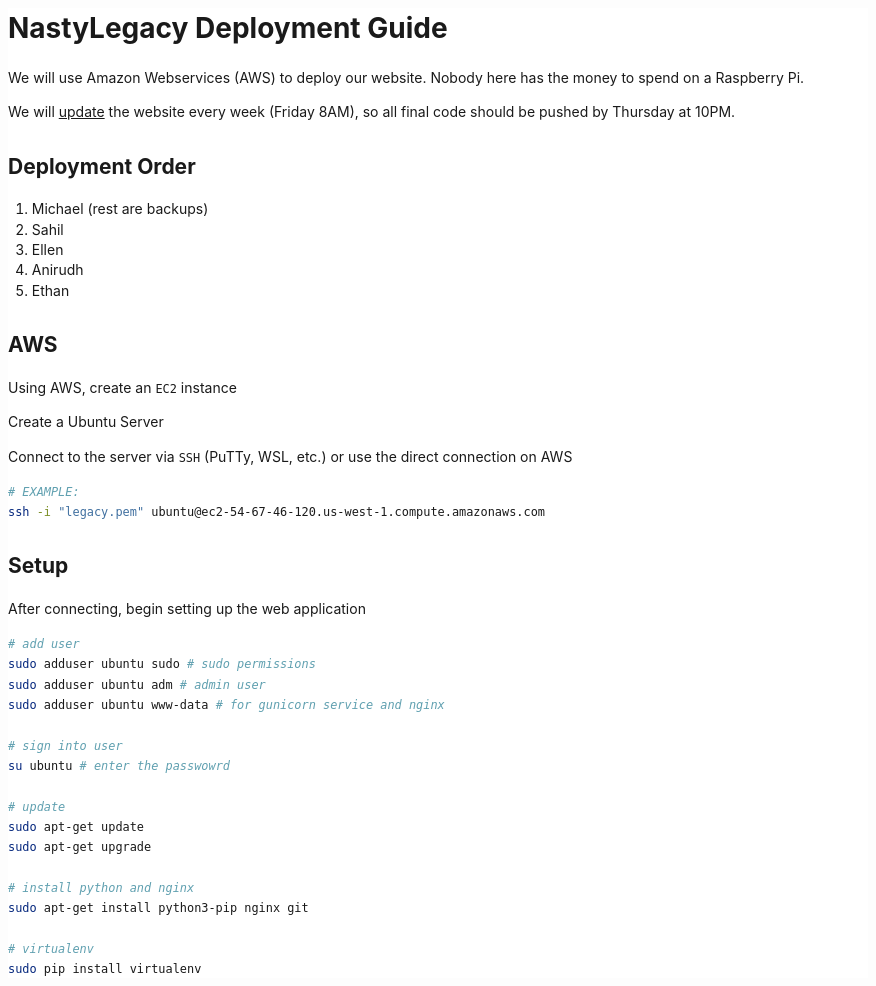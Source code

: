# NastyLegacy Deployment Guide

We will use Amazon Webservices (AWS) to deploy our website. Nobody here has the money to spend on a Raspberry Pi. 

We will [update](https://github.com/NastyLegacy/NastyLegacy/wiki/Deployment-Guide#updates) the website every week (Friday 8AM), so all final code should be pushed by Thursday at 10PM.

## Deployment Order
1. Michael (rest are backups)
2. Sahil
2. Ellen
2. Anirudh
2. Ethan

## AWS

Using AWS, create an `EC2` instance

Create a Ubuntu Server

Connect to the server via `SSH` (PuTTy, WSL, etc.) or use the direct connection on AWS

```bash
# EXAMPLE:
ssh -i "legacy.pem" ubuntu@ec2-54-67-46-120.us-west-1.compute.amazonaws.com
```

## Setup

After connecting, begin setting up the web application

```bash
# add user
sudo adduser ubuntu sudo # sudo permissions
sudo adduser ubuntu adm # admin user
sudo adduser ubuntu www-data # for gunicorn service and nginx

# sign into user
su ubuntu # enter the passwowrd

# update
sudo apt-get update
sudo apt-get upgrade

# install python and nginx
sudo apt-get install python3-pip nginx git

# virtualenv
sudo pip install virtualenv
```
